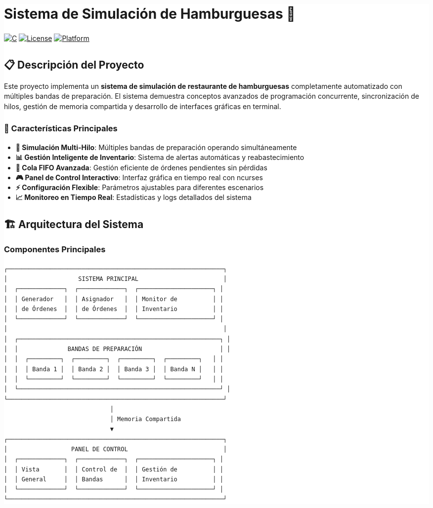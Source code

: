 # Sistema de Simulación de Hamburguesas 🍔

[![C](https://img.shields.io/badge/C-99-blue.svg)](https://gcc.gnu.org/)
[![License](https://img.shields.io/badge/License-MIT-green.svg)](LICENSE)
[![Platform](https://img.shields.io/badge/Platform-POSIX-lightgrey.svg)](https://en.wikipedia.org/wiki/POSIX)

## 📋 Descripción del Proyecto

Este proyecto implementa un **sistema de simulación de restaurante de hamburguesas** completamente automatizado con múltiples bandas de preparación. El sistema demuestra conceptos avanzados de programación concurrente, sincronización de hilos, gestión de memoria compartida y desarrollo de interfaces gráficas en terminal.

### 🎯 Características Principales

- **🔄 Simulación Multi-Hilo**: Múltiples bandas de preparación operando simultáneamente
- **📊 Gestión Inteligente de Inventario**: Sistema de alertas automáticas y reabastecimiento
- **🚦 Cola FIFO Avanzada**: Gestión eficiente de órdenes pendientes sin pérdidas
- **🎮 Panel de Control Interactivo**: Interfaz gráfica en tiempo real con ncurses
- **⚡ Configuración Flexible**: Parámetros ajustables para diferentes escenarios
- **📈 Monitoreo en Tiempo Real**: Estadísticas y logs detallados del sistema

## 🏗️ Arquitectura del Sistema

### Componentes Principales

```
┌─────────────────────────────────────────────────────────────┐
│                    SISTEMA PRINCIPAL                        │
│  ┌─────────────┐  ┌─────────────┐  ┌─────────────────────┐ │
│  │ Generador   │  │ Asignador   │  │ Monitor de          │ │
│  │ de Órdenes  │  │ de Órdenes  │  │ Inventario          │ │
│  └─────────────┘  └─────────────┘  └─────────────────────┘ │
│                                                             │
│  ┌─────────────────────────────────────────────────────────┐ │
│  │              BANDAS DE PREPARACIÓN                      │ │
│  │  ┌─────────┐  ┌─────────┐  ┌─────────┐  ┌─────────┐   │ │
│  │  │ Banda 1 │  │ Banda 2 │  │ Banda 3 │  │ Banda N │   │ │
│  │  └─────────┘  └─────────┘  └─────────┘  └─────────┘   │ │
│  └─────────────────────────────────────────────────────────┘ │
└─────────────────────────────────────────────────────────────┘
                              │
                              │ Memoria Compartida
                              ▼
┌─────────────────────────────────────────────────────────────┐
│                  PANEL DE CONTROL                           │
│  ┌─────────────┐  ┌─────────────┐  ┌─────────────────────┐ │
│  │ Vista       │  │ Control de  │  │ Gestión de          │ │
│  │ General     │  │ Bandas      │  │ Inventario          │ │
│  └─────────────┘  └─────────────┘  └─────────────────────┘ │
└─────────────────────────────────────────────────────────────┘
```
